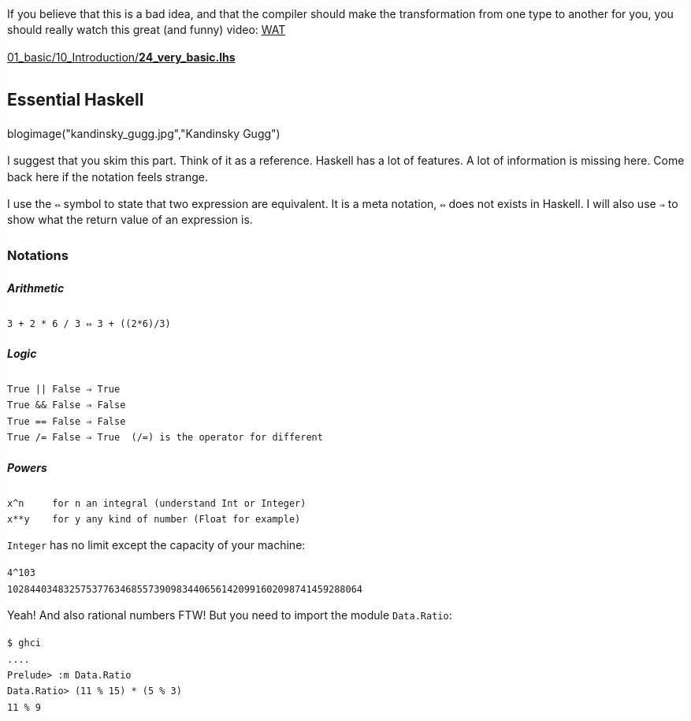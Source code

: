 If you believe that this is a bad idea, and that the compiler should make the transformation 
from one type to another for you, you should really watch this great (and funny) video:
[WAT](https://www.destroyallsoftware.com/talks/wat)

<a href="code/01_basic/10_Introduction/24_very_basic.lhs" class="cut">01_basic/10_Introduction/<strong>24_very_basic.lhs</strong> </a>

<h2 id="essential-haskell">Essential Haskell</h2>

blogimage("kandinsky_gugg.jpg","Kandinsky Gugg")

I suggest that you skim this part.
Think of it as a reference.
Haskell has a lot of features.
A lot of information is missing here.
Come back here if the notation feels strange.

I use the `⇔` symbol to state that two expression are equivalent.
It is a meta notation, `⇔` does not exists in Haskell.
I will also use `⇒` to show what the return value of an expression is.

<h3 id="notations">Notations</h3>

<h5 id="arithmetic">Arithmetic</h5>

~~~
3 + 2 * 6 / 3 ⇔ 3 + ((2*6)/3)
~~~

<h5 id="logic">Logic</h5>

~~~
True || False ⇒ True
True && False ⇒ False
True == False ⇒ False
True /= False ⇒ True  (/=) is the operator for different
~~~

<h5 id="powers">Powers</h5>

~~~
x^n     for n an integral (understand Int or Integer)
x**y    for y any kind of number (Float for example)
~~~

`Integer` has no limit except the capacity of your machine:

~~~
4^103
102844034832575377634685573909834406561420991602098741459288064
~~~

Yeah!
And also rational numbers FTW!
But you need to import the module `Data.Ratio`:

~~~
$ ghci
....
Prelude> :m Data.Ratio
Data.Ratio> (11 % 15) * (5 % 3)
11 % 9
~~~
